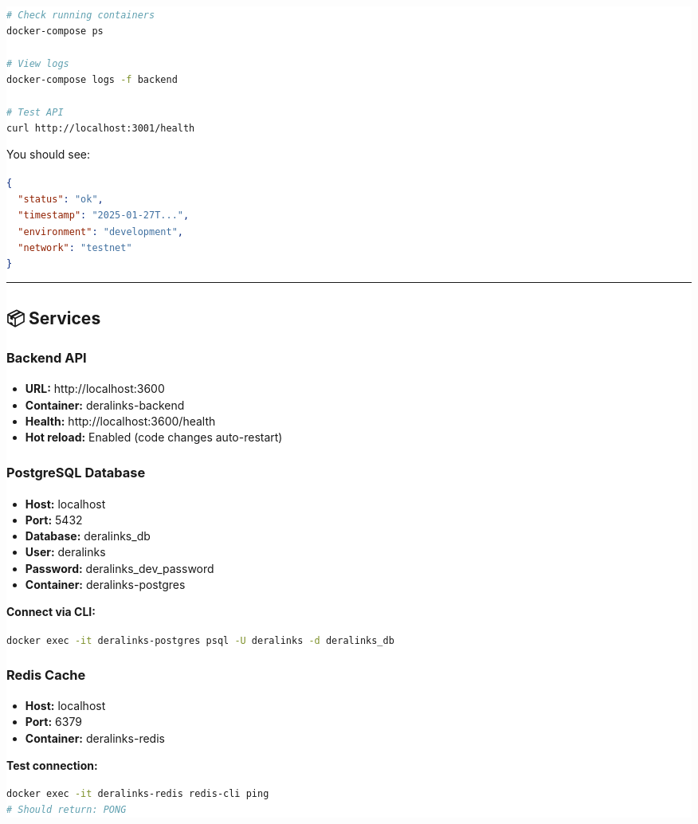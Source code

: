 ```bash
# Check running containers
docker-compose ps

# View logs
docker-compose logs -f backend

# Test API
curl http://localhost:3001/health
```

You should see:
```json
{
  "status": "ok",
  "timestamp": "2025-01-27T...",
  "environment": "development",
  "network": "testnet"
}
```

---

## 📦 Services

### Backend API
- **URL:** http://localhost:3600
- **Container:** deralinks-backend
- **Health:** http://localhost:3600/health
- **Hot reload:** Enabled (code changes auto-restart)

### PostgreSQL Database
- **Host:** localhost
- **Port:** 5432
- **Database:** deralinks_db
- **User:** deralinks
- **Password:** deralinks_dev_password
- **Container:** deralinks-postgres

**Connect via CLI:**
```bash
docker exec -it deralinks-postgres psql -U deralinks -d deralinks_db
```

### Redis Cache
- **Host:** localhost
- **Port:** 6379
- **Container:** deralinks-redis

**Test connection:**
```bash
docker exec -it deralinks-redis redis-cli ping
# Should return: PONG
```
